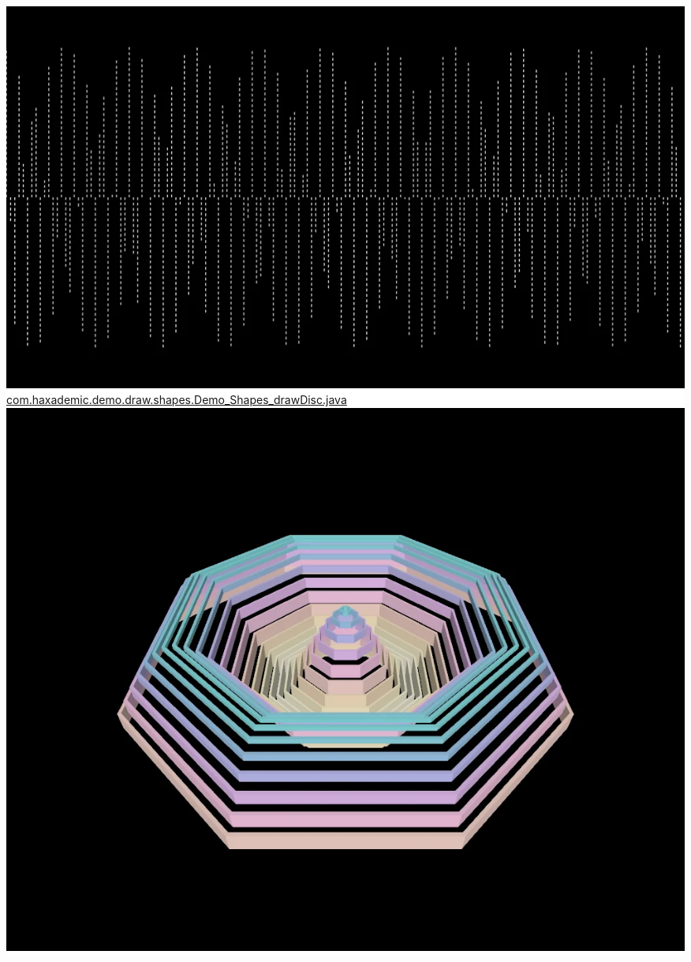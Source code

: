 ![](images/com.haxademic.demo.draw.shapes.Demo_Shapes_drawDashedLine_Wave.webp)
[com.haxademic.demo.draw.shapes.Demo_Shapes_drawDisc.java](https://github.com/cacheflowe/haxademic/blob/master/src/com/haxademic/demo/draw/shapes/Demo_Shapes_drawDisc.java)
![](images/com.haxademic.demo.draw.shapes.Demo_Shapes_drawDisc.webp)